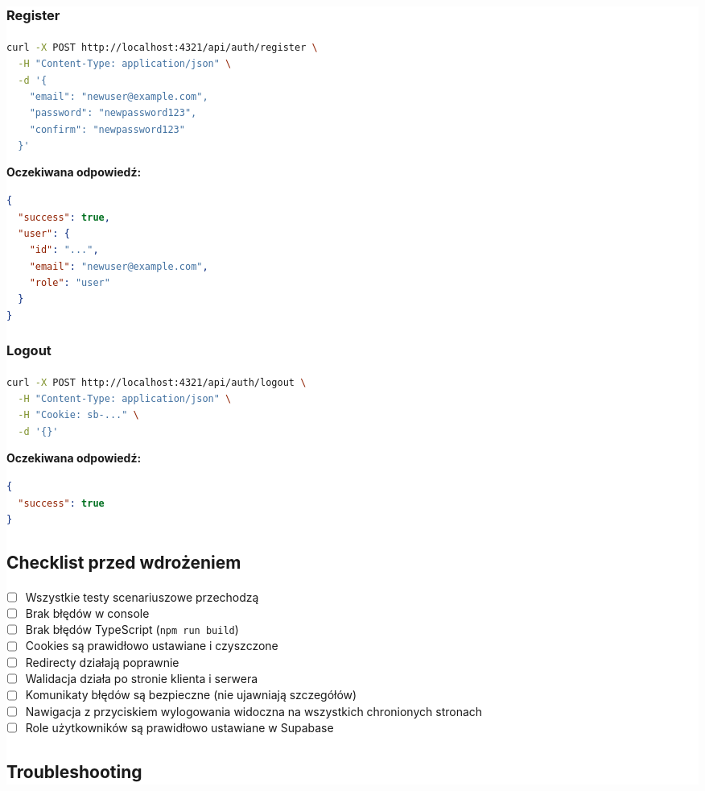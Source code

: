 ### Register
```bash
curl -X POST http://localhost:4321/api/auth/register \
  -H "Content-Type: application/json" \
  -d '{
    "email": "newuser@example.com",
    "password": "newpassword123",
    "confirm": "newpassword123"
  }'
```

**Oczekiwana odpowiedź:**
```json
{
  "success": true,
  "user": {
    "id": "...",
    "email": "newuser@example.com",
    "role": "user"
  }
}
```

### Logout
```bash
curl -X POST http://localhost:4321/api/auth/logout \
  -H "Content-Type: application/json" \
  -H "Cookie: sb-..." \
  -d '{}'
```

**Oczekiwana odpowiedź:**
```json
{
  "success": true
}
```

## Checklist przed wdrożeniem

- [ ] Wszystkie testy scenariuszowe przechodzą
- [ ] Brak błędów w console
- [ ] Brak błędów TypeScript (`npm run build`)
- [ ] Cookies są prawidłowo ustawiane i czyszczone
- [ ] Redirecty działają poprawnie
- [ ] Walidacja działa po stronie klienta i serwera
- [ ] Komunikaty błędów są bezpieczne (nie ujawniają szczegółów)
- [ ] Nawigacja z przyciskiem wylogowania widoczna na wszystkich chronionych stronach
- [ ] Role użytkowników są prawidłowo ustawiane w Supabase

## Troubleshooting
